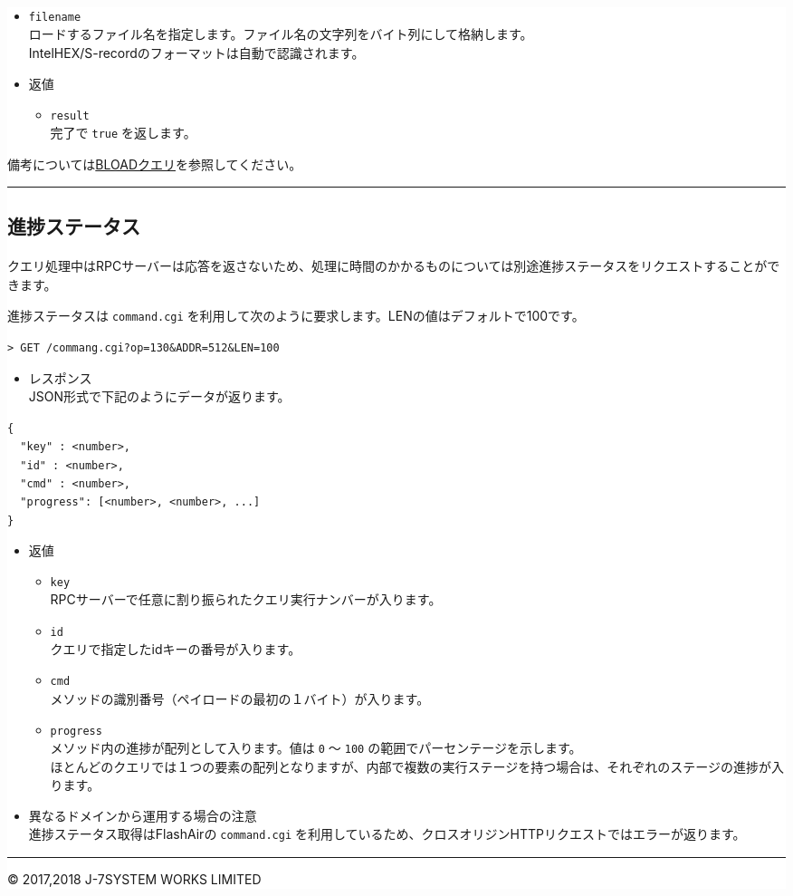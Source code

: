   - `filename`  
  ロードするファイル名を指定します。ファイル名の文字列をバイト列にして格納します。  
  IntelHEX/S-recordのフォーマットは自動で認識されます。

- 返値
  - `result`  
  完了で `true` を返します。

備考については[BLOADクエリ](#bloadクエリ)を参照してください。


---
進捗ステータス
-------------

クエリ処理中はRPCサーバーは応答を返さないため、処理に時間のかかるものについては別途進捗ステータスをリクエストすることができます。

進捗ステータスは `command.cgi` を利用して次のように要求します。LENの値はデフォルトで100です。

```
> GET /commang.cgi?op=130&ADDR=512&LEN=100
```

- レスポンス  
JSON形式で下記のようにデータが返ります。

```
{
  "key" : <number>,
  "id" : <number>,
  "cmd" : <number>,
  "progress": [<number>, <number>, ...]
}
```

- 返値
  - `key`  
  RPCサーバーで任意に割り振られたクエリ実行ナンバーが入ります。 
 
  - `id`  
  クエリで指定したidキーの番号が入ります。

  - `cmd`  
  メソッドの識別番号（ペイロードの最初の１バイト）が入ります。

  - `progress`  
  メソッド内の進捗が配列として入ります。値は `0` ～ `100` の範囲でパーセンテージを示します。    
  ほとんどのクエリでは１つの要素の配列となりますが、内部で複数の実行ステージを持つ場合は、それぞれのステージの進捗が入ります。

- 異なるドメインから運用する場合の注意  
進捗ステータス取得はFlashAirの `command.cgi` を利用しているため、クロスオリジンHTTPリクエストではエラーが返ります。

---

&copy; 2017,2018 J-7SYSTEM WORKS LIMITED
